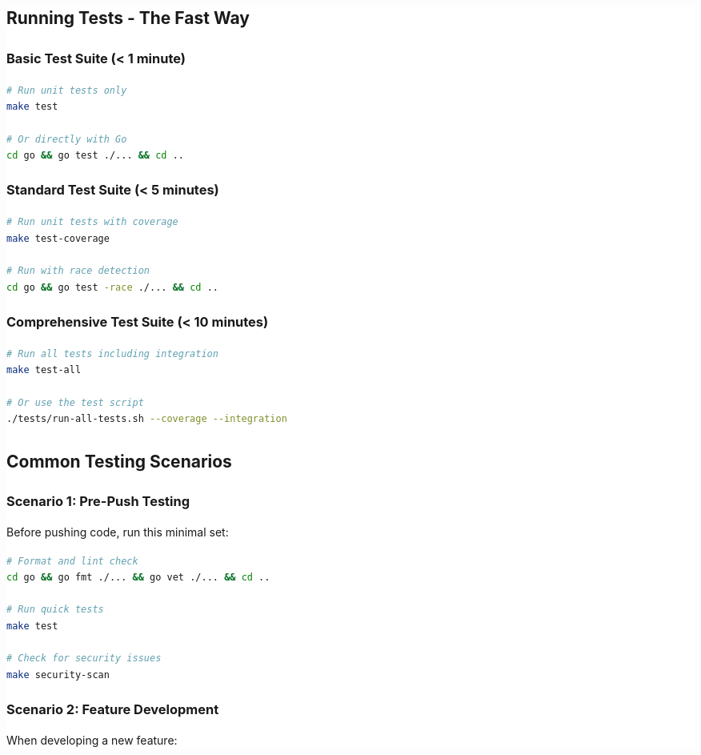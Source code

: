 ## Running Tests - The Fast Way

### Basic Test Suite (< 1 minute)

```bash
# Run unit tests only
make test

# Or directly with Go
cd go && go test ./... && cd ..
```

### Standard Test Suite (< 5 minutes)

```bash
# Run unit tests with coverage
make test-coverage

# Run with race detection
cd go && go test -race ./... && cd ..
```

### Comprehensive Test Suite (< 10 minutes)

```bash
# Run all tests including integration
make test-all

# Or use the test script
./tests/run-all-tests.sh --coverage --integration
```

## Common Testing Scenarios

### Scenario 1: Pre-Push Testing

Before pushing code, run this minimal set:

```bash
# Format and lint check
cd go && go fmt ./... && go vet ./... && cd ..

# Run quick tests
make test

# Check for security issues
make security-scan
```

### Scenario 2: Feature Development

When developing a new feature:
